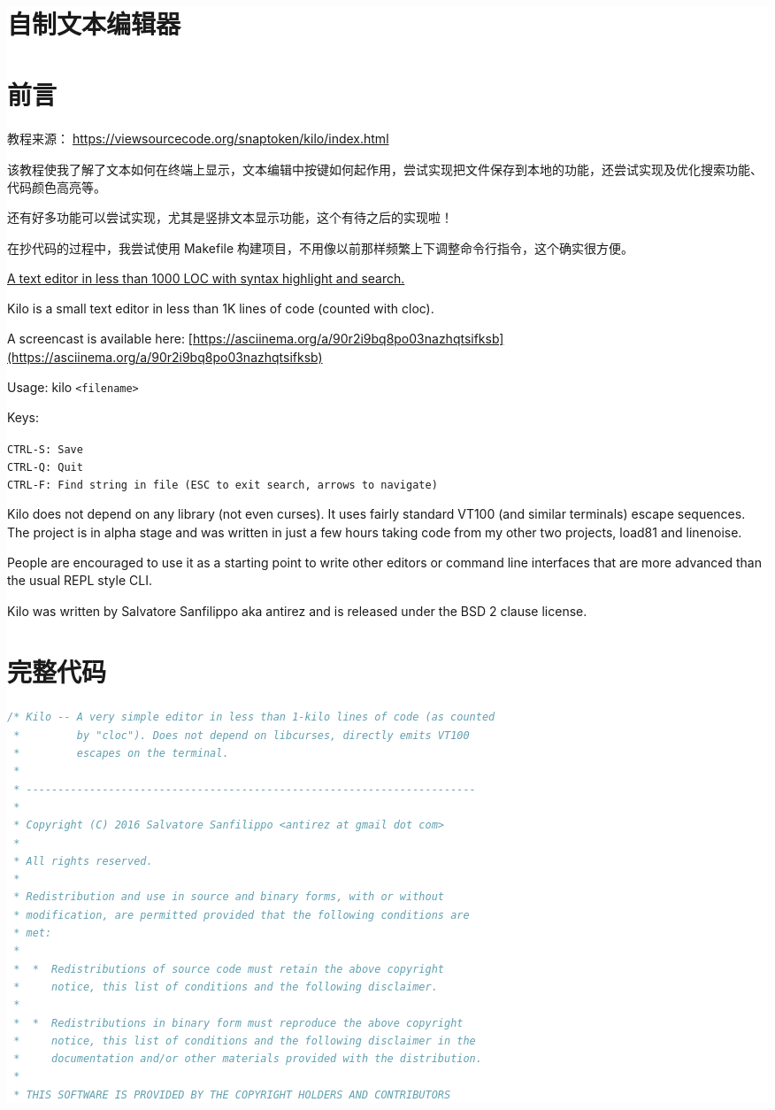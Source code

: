 # 自制文本编辑器



# 前言

教程来源： https://viewsourcecode.org/snaptoken/kilo/index.html

该教程使我了解了文本如何在终端上显示，文本编辑中按键如何起作用，尝试实现把文件保存到本地的功能，还尝试实现及优化搜索功能、代码颜色高亮等。

还有好多功能可以尝试实现，尤其是竖排文本显示功能，这个有待之后的实现啦！

在抄代码的过程中，我尝试使用 Makefile 构建项目，不用像以前那样频繁上下调整命令行指令，这个确实很方便。

[A text editor in less than 1000 LOC with syntax highlight and search.](https://github.com/antirez/kilo)

Kilo is a small text editor in less than 1K lines of code (counted with cloc).

A screencast is available here: [https://asciinema.org/a/90r2i9bq8po03nazhqtsifksb](https://asciinema.org/a/90r2i9bq8po03nazhqtsifksb)

Usage: kilo `<filename>`

Keys:

```
CTRL-S: Save
CTRL-Q: Quit
CTRL-F: Find string in file (ESC to exit search, arrows to navigate)
```

Kilo does not depend on any library (not even curses). It uses fairly standard VT100 (and similar terminals) escape sequences. The project is in alpha stage and was written in just a few hours taking code from my other two projects, load81 and linenoise.

People are encouraged to use it as a starting point to write other editors or command line interfaces that are more advanced than the usual REPL style CLI.

Kilo was written by Salvatore Sanfilippo aka antirez and is released under the BSD 2 clause license.

# 完整代码

```c
/* Kilo -- A very simple editor in less than 1-kilo lines of code (as counted
 *         by "cloc"). Does not depend on libcurses, directly emits VT100
 *         escapes on the terminal.
 *
 * -----------------------------------------------------------------------
 *
 * Copyright (C) 2016 Salvatore Sanfilippo <antirez at gmail dot com>
 *
 * All rights reserved.
 *
 * Redistribution and use in source and binary forms, with or without
 * modification, are permitted provided that the following conditions are
 * met:
 *
 *  *  Redistributions of source code must retain the above copyright
 *     notice, this list of conditions and the following disclaimer.
 *
 *  *  Redistributions in binary form must reproduce the above copyright
 *     notice, this list of conditions and the following disclaimer in the
 *     documentation and/or other materials provided with the distribution.
 *
 * THIS SOFTWARE IS PROVIDED BY THE COPYRIGHT HOLDERS AND CONTRIBUTORS
```